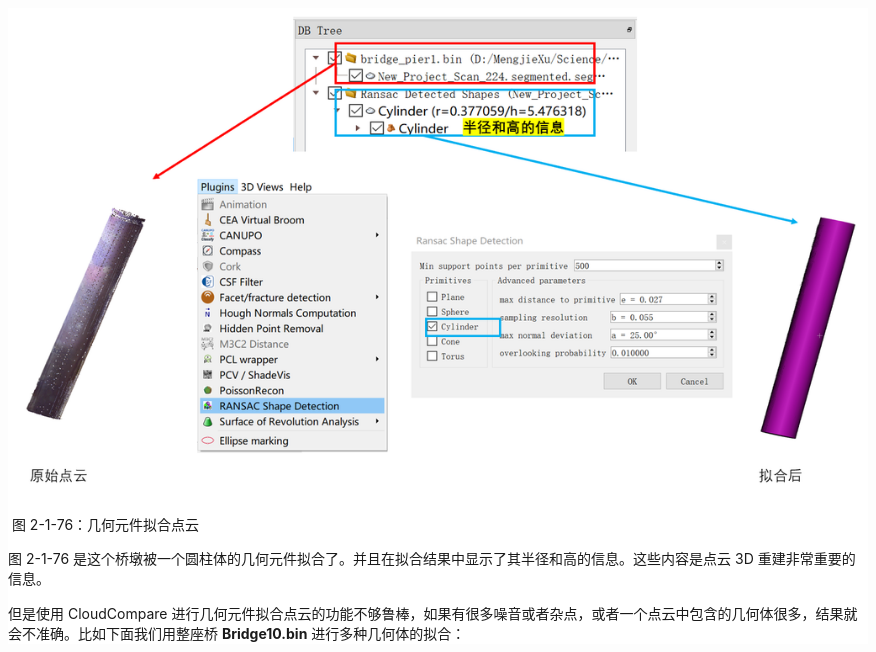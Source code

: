 ![image-20200807212246410](./pics/87.png)

​                                                                 图 2-1-76：几何元件拟合点云

图 2-1-76 是这个桥墩被一个圆柱体的几何元件拟合了。并且在拟合结果中显示了其半径和高的信息。这些内容是点云 3D 重建非常重要的信息。

但是使用 CloudCompare 进行几何元件拟合点云的功能不够鲁棒，如果有很多噪音或者杂点，或者一个点云中包含的几何体很多，结果就会不准确。比如下面我们用整座桥 **Bridge10.bin** 进行多种几何体的拟合：
